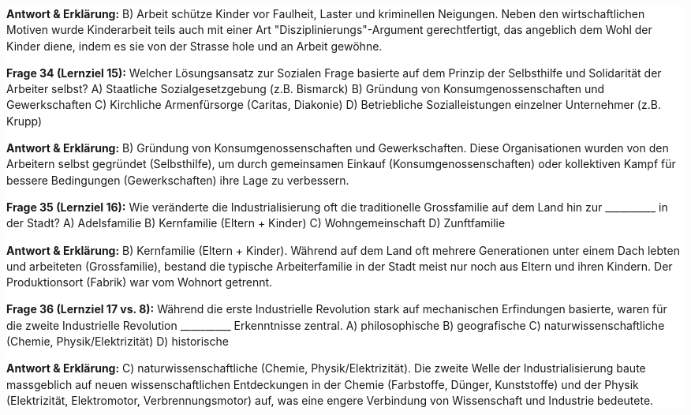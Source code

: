 **Antwort & Erklärung:** B) Arbeit schütze Kinder vor Faulheit, Laster und kriminellen Neigungen. Neben den wirtschaftlichen Motiven wurde Kinderarbeit teils auch mit einer Art "Disziplinierungs"-Argument gerechtfertigt, das angeblich dem Wohl der Kinder diene, indem es sie von der Strasse hole und an Arbeit gewöhne.

**Frage 34 (Lernziel 15):**
Welcher Lösungsansatz zur Sozialen Frage basierte auf dem Prinzip der Selbsthilfe und Solidarität der Arbeiter selbst?
A) Staatliche Sozialgesetzgebung (z.B. Bismarck)
B) Gründung von Konsumgenossenschaften und Gewerkschaften
C) Kirchliche Armenfürsorge (Caritas, Diakonie)
D) Betriebliche Sozialleistungen einzelner Unternehmer (z.B. Krupp)

**Antwort & Erklärung:** B) Gründung von Konsumgenossenschaften und Gewerkschaften. Diese Organisationen wurden von den Arbeitern selbst gegründet (Selbsthilfe), um durch gemeinsamen Einkauf (Konsumgenossenschaften) oder kollektiven Kampf für bessere Bedingungen (Gewerkschaften) ihre Lage zu verbessern.

**Frage 35 (Lernziel 16):**
Wie veränderte die Industrialisierung oft die traditionelle Grossfamilie auf dem Land hin zur __________ in der Stadt?
A) Adelsfamilie
B) Kernfamilie (Eltern + Kinder)
C) Wohngemeinschaft
D) Zunftfamilie

**Antwort & Erklärung:** B) Kernfamilie (Eltern + Kinder). Während auf dem Land oft mehrere Generationen unter einem Dach lebten und arbeiteten (Grossfamilie), bestand die typische Arbeiterfamilie in der Stadt meist nur noch aus Eltern und ihren Kindern. Der Produktionsort (Fabrik) war vom Wohnort getrennt.

**Frage 36 (Lernziel 17 vs. 8):**
Während die erste Industrielle Revolution stark auf mechanischen Erfindungen basierte, waren für die zweite Industrielle Revolution __________ Erkenntnisse zentral.
A) philosophische
B) geografische
C) naturwissenschaftliche (Chemie, Physik/Elektrizität)
D) historische

**Antwort & Erklärung:** C) naturwissenschaftliche (Chemie, Physik/Elektrizität). Die zweite Welle der Industrialisierung baute massgeblich auf neuen wissenschaftlichen Entdeckungen in der Chemie (Farbstoffe, Dünger, Kunststoffe) und der Physik (Elektrizität, Elektromotor, Verbrennungsmotor) auf, was eine engere Verbindung von Wissenschaft und Industrie bedeutete.